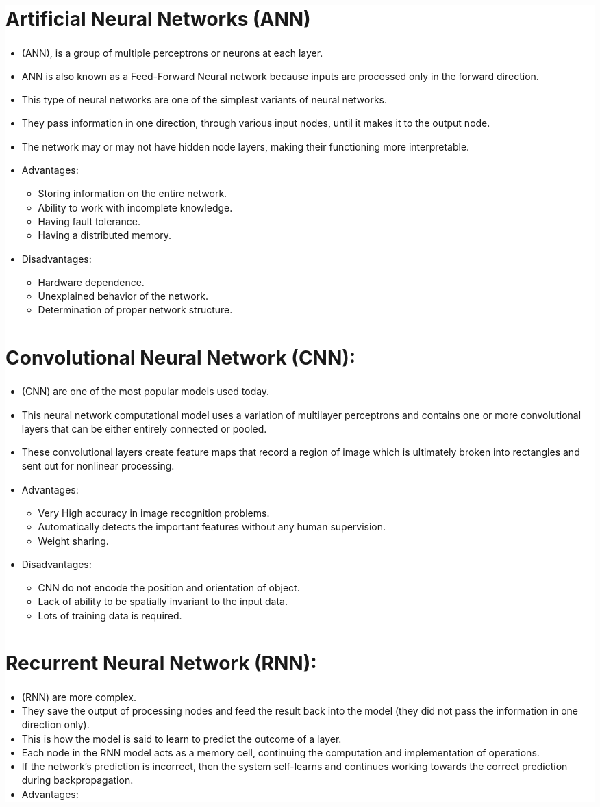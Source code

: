 # Artificial Neural Networks (ANN)

* (ANN), is a group of multiple perceptrons or neurons at each layer. 
* ANN is also known as a Feed-Forward Neural network because inputs are processed only in the forward direction. 
* This type of neural networks are one of the simplest variants of neural networks. 
* They pass information in one direction, through various input nodes, until it makes it to the output node. 
* The network may or may not have hidden node layers, making their functioning more interpretable.
* Advantages:
    * Storing information on the entire network.
    * Ability to work with incomplete knowledge.
    * Having fault tolerance.
    * Having a distributed memory.
* Disadvantages:

    * Hardware dependence.
    * Unexplained behavior of the network.
    * Determination of proper network structure.

# Convolutional Neural Network (CNN):


* (CNN) are one of the most popular models used today. 
* This neural network computational model uses a variation of multilayer perceptrons and contains one or more convolutional layers that can be either entirely connected or pooled. 
* These convolutional layers create feature maps that record a region of image which is ultimately broken into rectangles and sent out for nonlinear processing.
* Advantages:

    * Very High accuracy in image recognition problems.
    * Automatically detects the important features without any human supervision.
    * Weight sharing.
* Disadvantages:

    * CNN do not encode the position and orientation of object.
    * Lack of ability to be spatially invariant to the input data.
    * Lots of training data is required.
  
# Recurrent Neural Network (RNN):

* (RNN) are more complex. 
* They save the output of processing nodes and feed the result back into the model (they did not pass the information in one direction only). 
* This is how the model is said to learn to predict the outcome of a layer. 
* Each node in the RNN model acts as a memory cell, continuing the computation and implementation of operations. 
* If the network’s prediction is incorrect, then the system self-learns and continues working towards the correct prediction during backpropagation.
* Advantages:

